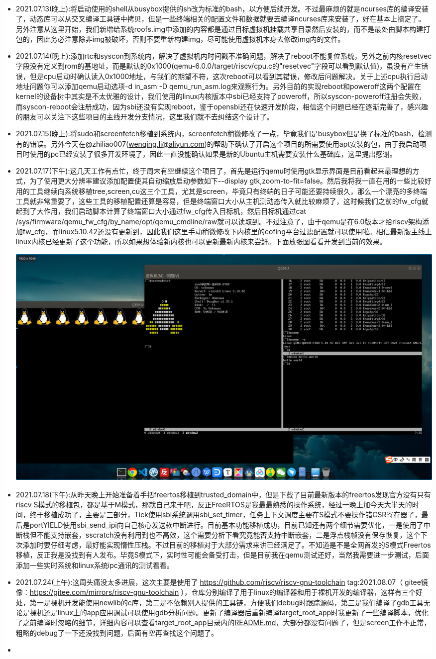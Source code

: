 - 
    2021.07.13(晚上):将启动使用的shell从busybox提供的sh改为标准的bash，以方便后续开发。不过最麻烦的就是ncurses库的编译安装了，动态库可以从交叉编译工具链中拷贝，但是一些终端相关的配置文件和数据就要去编译ncurses库来安装了，好在基本上搞定了。另外注意从这里开始，我们新增给系统roofs.img中添加的内容都是通过目标虚拟机挂载共享目录然后安装的，而不是最处由脚本构建打包的，因此务必注意除非img被破坏，否则不要重新构建img，尽可能使用虚拟机本身去修改img内的文件。
- 
    2021.07.14(晚上):添加rtc和syscon到系统内，解决了虚拟机内时间戳不准确问题，解决了reboot不能复位系统，另外之前内核resetvec字段没有定义到rom的基地址，而是默认的0x1000(qemu-6.0.0/target/riscv/cpu.c的"resetvec"字段可以看到默认值)，虽没有产生错误，但是cpu启动时确认读入0x1000地址，与我们的期望不符，这次reboot可以看到其错误，修改后问题解决。关于上述cpu执行启动地址问题你可以添加qemu启动选项-d in_asm -D qemu_run_asm.log来观察行为。另外目前的实现reboot和poweroff这两个配置在kernel的设备树中其实是不太优雅的设计，我们使用的linux内核版本中sbi已经支持了poweroff，所以syscon-poweroff注册会失败，而syscon-reboot会注册成功，因为sbi还没有实现reboot，鉴于opensbi还在快速开发阶段，相信这个问题已经在逐渐完善了，感兴趣的朋友可以关注下这些项目的主线开发分支情况，这里我们就不去纠结这个设计了。
- 
    2021.07.15(晚上):将sudo和screenfetch移植到系统内，screenfetch稍微修改了一点，毕竟我们是busybox但是换了标准的bash，检测有的错误。另外今天在@zhiliao007(wenqing.li@aliyun.com)的帮助下确认了开启这个项目的所需要使用apt安装的包，由于我启动项目时使用的pc已经安装了很多开发环境了，因此一直没能确认如果是新的Ubuntu主机需要安装什么基础库，这里提出感谢。
- 
    2021.07.17(下午):这几天工作有点忙，终于周末有空继续这个项目了，首先是运行qemu时使用gtk显示界面是目前看起来最理想的方式，为了使用更大分辨率建议添加配置使其自动缩放启动参数如下--display gtk,zoom-to-fit=false。然后我将我一直在用的一些比较好用的工具继续向系统移植tree,screen,cu这三个工具，尤其是screen，毕竟只有终端的日子可能还要持续很久，那么一个漂亮的多终端工具就非常重要了，这些工具的移植配置还算是容易，但是终端窗口大小从主机测动态传入就比较麻烦了，这时候我们之前的fw_cfg就起到了大作用，我们启动脚本计算了终端窗口大小通过fw_cfg传入目标机，然后目标机通过cat /sys/firmware/qemu_fw_cfg/by_name/opt/qemu_cmdline/raw就可以读取到。不过注意了，由于qemu是在6.0版本才给riscv架构添加fw_cfg，而linux5.10.42还没有更新到，因此我们这里手动稍微修改下内核里的cofing平台过滤配置就可以使用啦。相信最新版主线上linux内核已经更新了这个功能，所以如果想体验新内核也可以更新最新内核来尝鲜。下面放张图看看开发到当前的效果。

    ![img0](./tutorial/img/img0.png)

- 
    2021.07.18(下午):从昨天晚上开始准备着手把freertos移植到trusted_domain中，但是下载了目前最新版本的freertos发现官方没有只有riscv S模式的移植包，都是基于M模式，那就自己来干吧，反正FreeRTOS是我最最熟悉的操作系统，经过一晚上加今天大半天的时间，终于移植成功了，主要是三部分，Tick使用sbi系统调用sbi_set_timer，任务上下文调度主要在S模式不要操作错CSR寄存器了，最后是portYIELD使用sbi_send_ipi向自己核心发送软中断进行。目前基本功能移植成功，目前已知还有两个细节需要优化，一是使用了中断栈但不能支持嵌套，sscratch没有利用到也不高效，这个需要分析下看究竟能否支持中断嵌套，二是浮点栈帧没有保存恢复，这个下次添加时要仔细考虑，最好能实现惰性压栈。不过目前的移植对于大部分需求来讲已经满足了。不知道是不是全网首发的S模式Freertos移植，反正我是没找到有人发布。毕竟S模式下，实时性可能会备受打击，但是目前我在qemu测试还好，当然我需要进一步测试，后面添加一些实时系统和linux系统ipc通讯的测试看看。
- 
    2021.07.24(上午):这周头痛没太多进展，这次主要是使用了 https://github.com/riscv/riscv-gnu-toolchain  tag:2021.08.07（ gitee镜像：https://gitee.com/mirrors/riscv-gnu-toolchain ），仓库分别编译了用于linux的编译器和用于裸机开发的编译器，这样有三个好处，第一是裸机开发能使用newlib的c库，第二是不依赖别人提供的工具链，方便我们debug时跟踪源码，第三是我们编译了gdb工具无论是裸机还是linux上的app应用调试可以使用gdb分析问题。更新了编译器后重新编译target_root_app时我更新了一些编译脚本，优化了之前编译时忽略的细节，详细内容可以查看target_root_app目录内的[README.md](./target_root_app/README.md)，大部分都没有问题了，但是screen工作不正常，粗略的debug了一下还没找到问题，后面有空再查找这个问题了。
- 